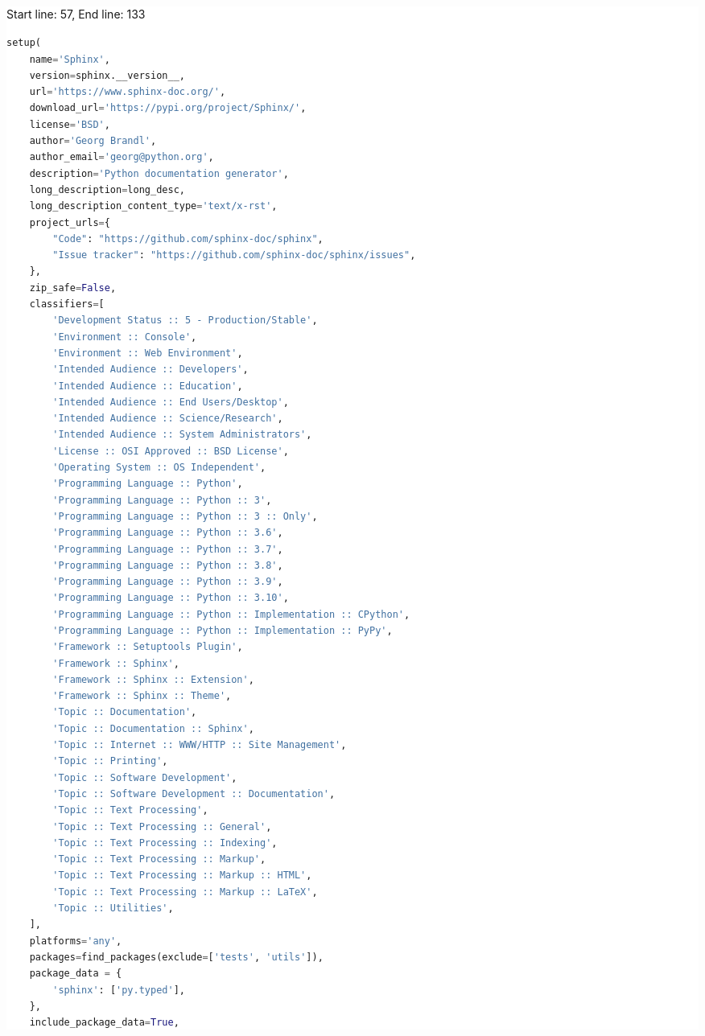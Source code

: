 Start line: 57, End line: 133

```python
setup(
    name='Sphinx',
    version=sphinx.__version__,
    url='https://www.sphinx-doc.org/',
    download_url='https://pypi.org/project/Sphinx/',
    license='BSD',
    author='Georg Brandl',
    author_email='georg@python.org',
    description='Python documentation generator',
    long_description=long_desc,
    long_description_content_type='text/x-rst',
    project_urls={
        "Code": "https://github.com/sphinx-doc/sphinx",
        "Issue tracker": "https://github.com/sphinx-doc/sphinx/issues",
    },
    zip_safe=False,
    classifiers=[
        'Development Status :: 5 - Production/Stable',
        'Environment :: Console',
        'Environment :: Web Environment',
        'Intended Audience :: Developers',
        'Intended Audience :: Education',
        'Intended Audience :: End Users/Desktop',
        'Intended Audience :: Science/Research',
        'Intended Audience :: System Administrators',
        'License :: OSI Approved :: BSD License',
        'Operating System :: OS Independent',
        'Programming Language :: Python',
        'Programming Language :: Python :: 3',
        'Programming Language :: Python :: 3 :: Only',
        'Programming Language :: Python :: 3.6',
        'Programming Language :: Python :: 3.7',
        'Programming Language :: Python :: 3.8',
        'Programming Language :: Python :: 3.9',
        'Programming Language :: Python :: 3.10',
        'Programming Language :: Python :: Implementation :: CPython',
        'Programming Language :: Python :: Implementation :: PyPy',
        'Framework :: Setuptools Plugin',
        'Framework :: Sphinx',
        'Framework :: Sphinx :: Extension',
        'Framework :: Sphinx :: Theme',
        'Topic :: Documentation',
        'Topic :: Documentation :: Sphinx',
        'Topic :: Internet :: WWW/HTTP :: Site Management',
        'Topic :: Printing',
        'Topic :: Software Development',
        'Topic :: Software Development :: Documentation',
        'Topic :: Text Processing',
        'Topic :: Text Processing :: General',
        'Topic :: Text Processing :: Indexing',
        'Topic :: Text Processing :: Markup',
        'Topic :: Text Processing :: Markup :: HTML',
        'Topic :: Text Processing :: Markup :: LaTeX',
        'Topic :: Utilities',
    ],
    platforms='any',
    packages=find_packages(exclude=['tests', 'utils']),
    package_data = {
        'sphinx': ['py.typed'],
    },
    include_package_data=True,
```